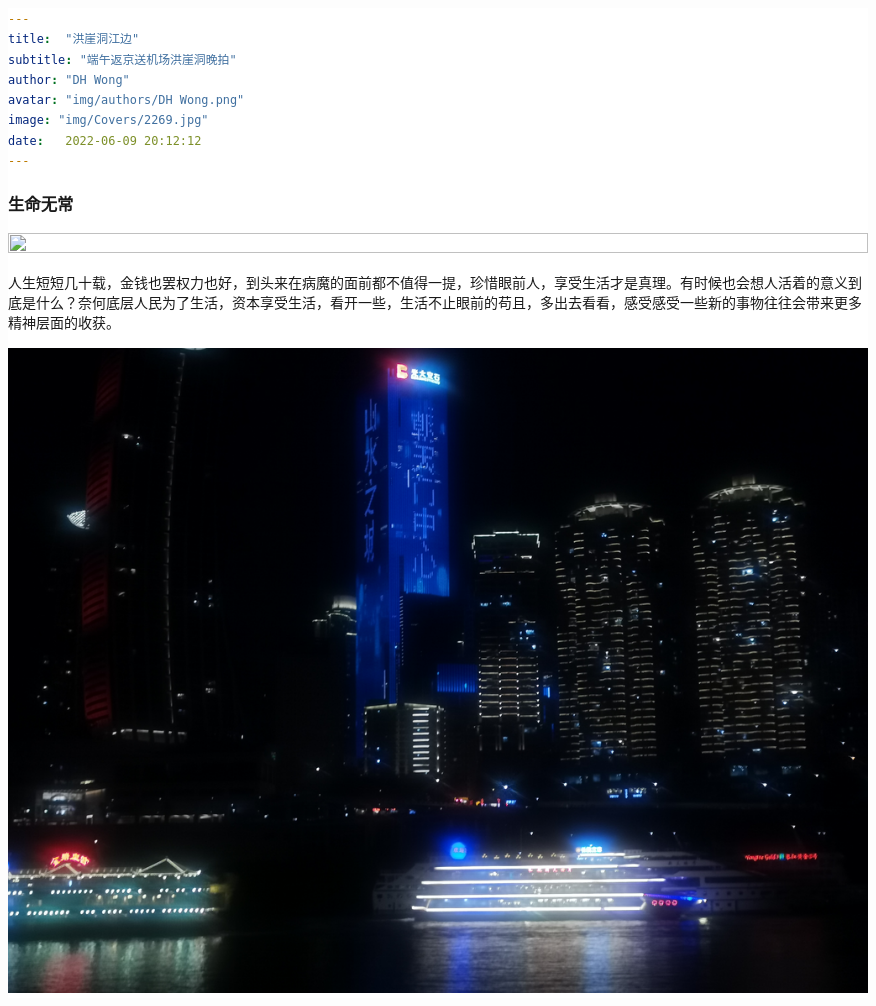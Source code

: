 ```yaml
---
title:  "洪崖洞江边"
subtitle: "端午返京送机场洪崖洞晚拍"
author: "DH Wong"
avatar: "img/authors/DH Wong.png"
image: "img/Covers/2269.jpg"
date:   2022-06-09 20:12:12
---
```


### 生命无常
 
<img src="img/Covers/2269/2269-1.jpg" alt="" style="width: 100%;height:100%;object-fit: cover"> 

人生短短几十载，金钱也罢权力也好，到头来在病魔的面前都不值得一提，珍惜眼前人，享受生活才是真理。有时候也会想人活着的意义到底是什么？奈何底层人民为了生活，资本享受生活，看开一些，生活不止眼前的苟且，多出去看看，感受感受一些新的事物往往会带来更多精神层面的收获。




<img src="img/Covers/2269/2269-2.jpg" alt="" style="width: 100%;height:100%;object-fit: cover"> 
